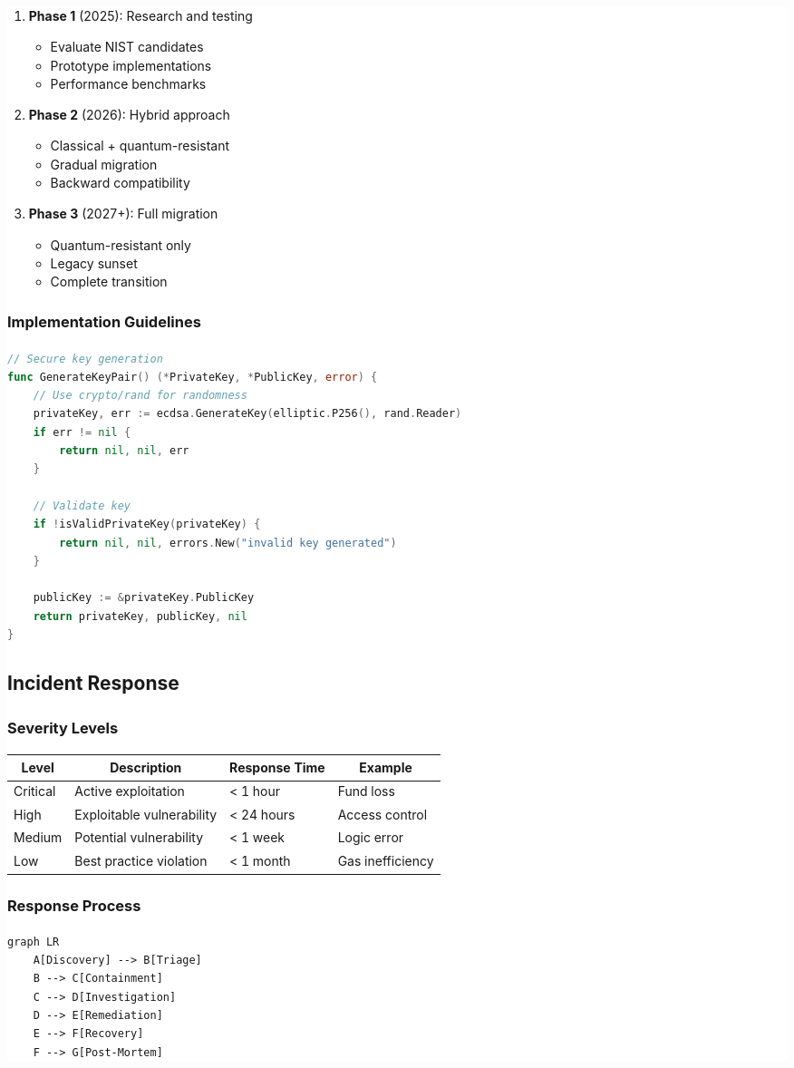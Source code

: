 1. **Phase 1** (2025): Research and testing
   - Evaluate NIST candidates
   - Prototype implementations
   - Performance benchmarks

2. **Phase 2** (2026): Hybrid approach
   - Classical + quantum-resistant
   - Gradual migration
   - Backward compatibility

3. **Phase 3** (2027+): Full migration
   - Quantum-resistant only
   - Legacy sunset
   - Complete transition

### Implementation Guidelines

```go
// Secure key generation
func GenerateKeyPair() (*PrivateKey, *PublicKey, error) {
    // Use crypto/rand for randomness
    privateKey, err := ecdsa.GenerateKey(elliptic.P256(), rand.Reader)
    if err != nil {
        return nil, nil, err
    }
    
    // Validate key
    if !isValidPrivateKey(privateKey) {
        return nil, nil, errors.New("invalid key generated")
    }
    
    publicKey := &privateKey.PublicKey
    return privateKey, publicKey, nil
}
```

## Incident Response

### Severity Levels

| Level | Description | Response Time | Example |
|-------|-------------|---------------|---------|
| Critical | Active exploitation | < 1 hour | Fund loss |
| High | Exploitable vulnerability | < 24 hours | Access control |
| Medium | Potential vulnerability | < 1 week | Logic error |
| Low | Best practice violation | < 1 month | Gas inefficiency |

### Response Process

```mermaid
graph LR
    A[Discovery] --> B[Triage]
    B --> C[Containment]
    C --> D[Investigation]
    D --> E[Remediation]
    E --> F[Recovery]
    F --> G[Post-Mortem]
```
